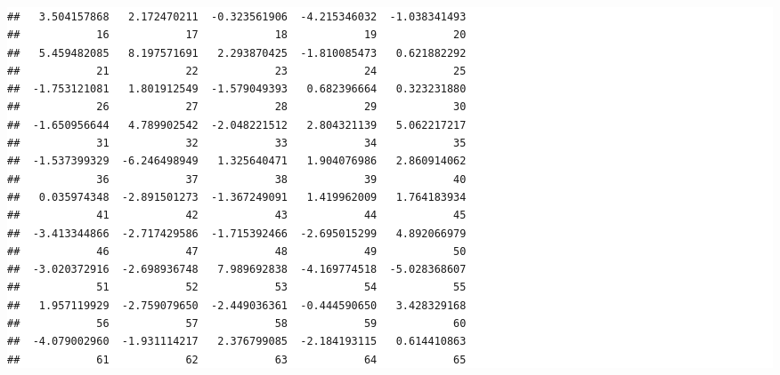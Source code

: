     ##   3.504157868   2.172470211  -0.323561906  -4.215346032  -1.038341493 
    ##            16            17            18            19            20 
    ##   5.459482085   8.197571691   2.293870425  -1.810085473   0.621882292 
    ##            21            22            23            24            25 
    ##  -1.753121081   1.801912549  -1.579049393   0.682396664   0.323231880 
    ##            26            27            28            29            30 
    ##  -1.650956644   4.789902542  -2.048221512   2.804321139   5.062217217 
    ##            31            32            33            34            35 
    ##  -1.537399329  -6.246498949   1.325640471   1.904076986   2.860914062 
    ##            36            37            38            39            40 
    ##   0.035974348  -2.891501273  -1.367249091   1.419962009   1.764183934 
    ##            41            42            43            44            45 
    ##  -3.413344866  -2.717429586  -1.715392466  -2.695015299   4.892066979 
    ##            46            47            48            49            50 
    ##  -3.020372916  -2.698936748   7.989692838  -4.169774518  -5.028368607 
    ##            51            52            53            54            55 
    ##   1.957119929  -2.759079650  -2.449036361  -0.444590650   3.428329168 
    ##            56            57            58            59            60 
    ##  -4.079002960  -1.931114217   2.376799085  -2.184193115   0.614410863 
    ##            61            62            63            64            65 